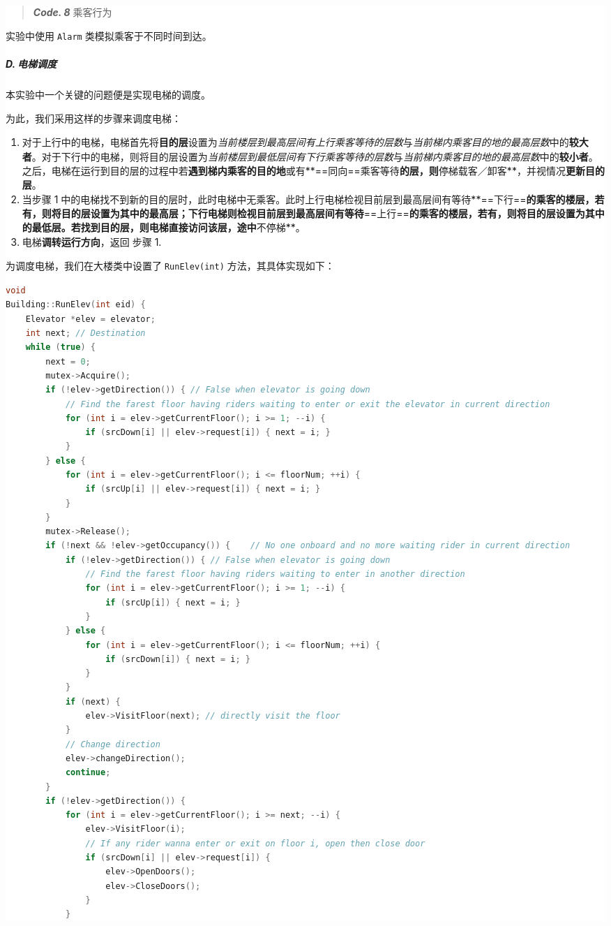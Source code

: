 > ***Code. 8*** 乘客行为

实验中使用 `Alarm` 类模拟乘客于不同时间到达。

##### D. 电梯调度

本实验中一个关键的问题便是实现电梯的调度。

为此，我们采用这样的步骤来调度电梯：

1. 对于上行中的电梯，电梯首先将**目的层**设置为*当前楼层到最高层间有上行乘客等待的层数*与*当前梯内乘客目的地的最高层数*中的**较大者**。对于下行中的电梯，则将目的层设置为*当前楼层到最低层间有下行乘客等待的层数*与*当前梯内乘客目的地的最高层数*中的**较小者**。之后，电梯在运行到目的层的过程中若**遇到梯内乘客的目的地**或有**==同向==乘客等待**的层，则**停梯载客／卸客**，并视情况**更新目的层**。
2. 当步骤 1 中的电梯找不到新的目的层时，此时电梯中无乘客。此时上行电梯检视目前层到最高层间有等待**==下行==**的乘客的楼层，若有，则将目的层设置为其中的最高层；下行电梯则检视目前层到最高层间有等待**==上行==**的乘客的楼层，若有，则将目的层设置为其中的最低层。若找到目的层，则电梯直接访问该层，途中**不停梯**。
3. 电梯**调转运行方向**，返回 步骤 1.

为调度电梯，我们在大楼类中设置了 `RunElev(int)` 方法，其具体实现如下：

```C++
void
Building::RunElev(int eid) {
    Elevator *elev = elevator;
    int next; // Destination
    while (true) {
        next = 0;
        mutex->Acquire();
        if (!elev->getDirection()) { // False when elevator is going down  
            // Find the farest floor having riders waiting to enter or exit the elevator in current direction
            for (int i = elev->getCurrentFloor(); i >= 1; --i) {
                if (srcDown[i] || elev->request[i]) { next = i; }
            }
        } else {
            for (int i = elev->getCurrentFloor(); i <= floorNum; ++i) {
                if (srcUp[i] || elev->request[i]) { next = i; }
            }
        }
        mutex->Release();
        if (!next && !elev->getOccupancy()) {    // No one onboard and no more waiting rider in current direction
            if (!elev->getDirection()) { // False when elevator is going down  
	            // Find the farest floor having riders waiting to enter in another direction
	            for (int i = elev->getCurrentFloor(); i >= 1; --i) {
	                if (srcUp[i]) { next = i; }
	            }
	        } else {
	            for (int i = elev->getCurrentFloor(); i <= floorNum; ++i) {
	                if (srcDown[i]) { next = i; }
	            }
	        }
	        if (next) { 
	        	elev->VisitFloor(next); // directly visit the floor
	        }
            // Change direction
            elev->changeDirection();
            continue;
        }
        if (!elev->getDirection()) {
            for (int i = elev->getCurrentFloor(); i >= next; --i) {
                elev->VisitFloor(i);
                // If any rider wanna enter or exit on floor i, open then close door
                if (srcDown[i] || elev->request[i]) {
                    elev->OpenDoors();
                    elev->CloseDoors();
                }
            }
```